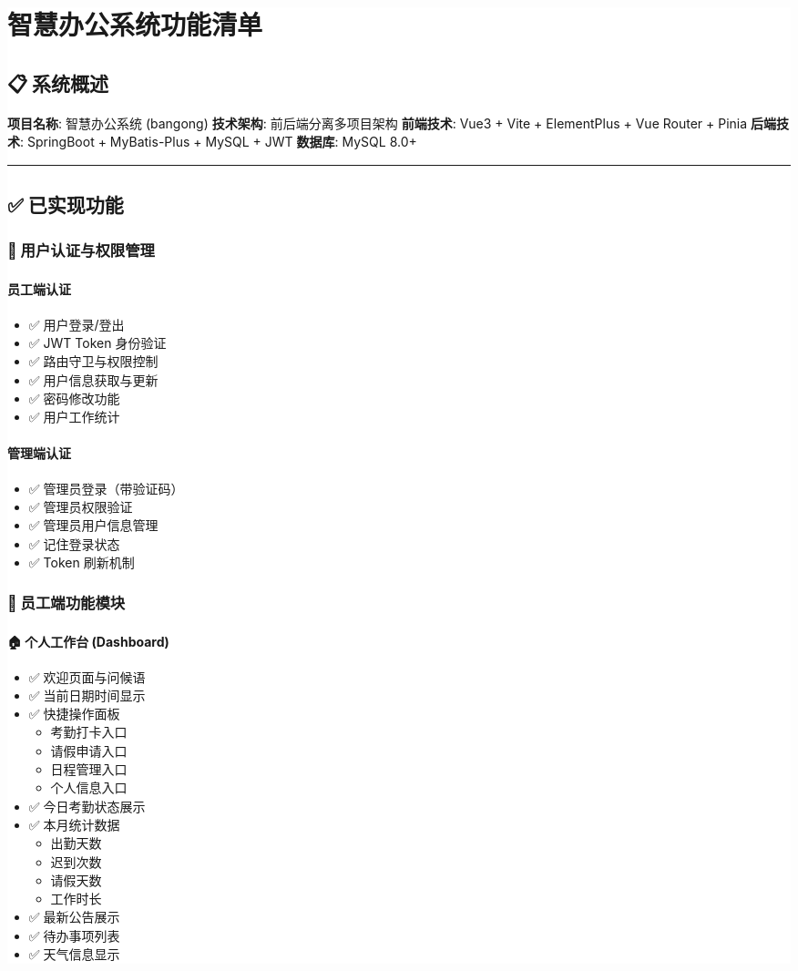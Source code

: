 # 智慧办公系统功能清单

## 📋 系统概述

**项目名称**: 智慧办公系统 (bangong)
**技术架构**: 前后端分离多项目架构
**前端技术**: Vue3 + Vite + ElementPlus + Vue Router + Pinia
**后端技术**: SpringBoot + MyBatis-Plus + MySQL + JWT
**数据库**: MySQL 8.0+

---

## ✅ 已实现功能

### 🔐 用户认证与权限管理

#### 员工端认证

- ✅ 用户登录/登出
- ✅ JWT Token 身份验证
- ✅ 路由守卫与权限控制
- ✅ 用户信息获取与更新
- ✅ 密码修改功能
- ✅ 用户工作统计

#### 管理端认证

- ✅ 管理员登录（带验证码）
- ✅ 管理员权限验证
- ✅ 管理员用户信息管理
- ✅ 记住登录状态
- ✅ Token 刷新机制

### 👥 员工端功能模块

#### 🏠 个人工作台 (Dashboard)

- ✅ 欢迎页面与问候语
- ✅ 当前日期时间显示
- ✅ 快捷操作面板
  - 考勤打卡入口
  - 请假申请入口
  - 日程管理入口
  - 个人信息入口
- ✅ 今日考勤状态展示
- ✅ 本月统计数据
  - 出勤天数
  - 迟到次数
  - 请假天数
  - 工作时长
- ✅ 最新公告展示
- ✅ 待办事项列表
- ✅ 天气信息显示
